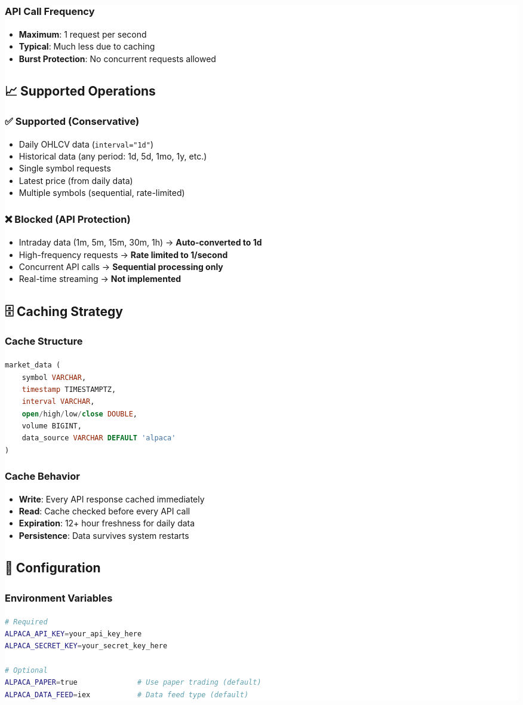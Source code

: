 ### API Call Frequency
- **Maximum**: 1 request per second
- **Typical**: Much less due to caching
- **Burst Protection**: No concurrent requests allowed

## 📈 Supported Operations

### ✅ Supported (Conservative)
- Daily OHLCV data (`interval="1d"`)
- Historical data (any period: 1d, 5d, 1mo, 1y, etc.)
- Single symbol requests
- Latest price (from daily data)
- Multiple symbols (sequential, rate-limited)

### ❌ Blocked (API Protection)
- Intraday data (1m, 5m, 15m, 30m, 1h) → **Auto-converted to 1d**
- High-frequency requests → **Rate limited to 1/second**
- Concurrent API calls → **Sequential processing only**
- Real-time streaming → **Not implemented**

## 🗄️ Caching Strategy

### Cache Structure
```sql
market_data (
    symbol VARCHAR,
    timestamp TIMESTAMPTZ,
    interval VARCHAR,
    open/high/low/close DOUBLE,
    volume BIGINT,
    data_source VARCHAR DEFAULT 'alpaca'
)
```

### Cache Behavior
- **Write**: Every API response cached immediately
- **Read**: Cache checked before every API call
- **Expiration**: 12+ hour freshness for daily data
- **Persistence**: Data survives system restarts

## 🔧 Configuration

### Environment Variables
```bash
# Required
ALPACA_API_KEY=your_api_key_here
ALPACA_SECRET_KEY=your_secret_key_here

# Optional  
ALPACA_PAPER=true              # Use paper trading (default)
ALPACA_DATA_FEED=iex           # Data feed type (default)
```
